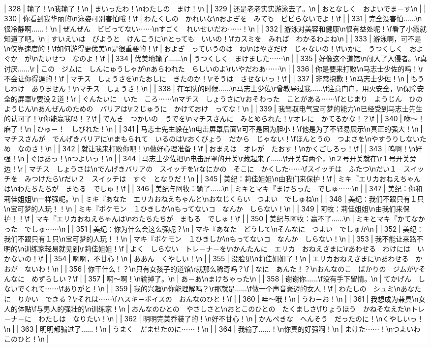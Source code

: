 | 328 | 输了！\n我输了！\n | まいったわ！\nわたしの　まけ！\n |
| 329 | 还是老老实实游泳去了。\n | おとなしく　およいでま－す\n |
| 330 | 你看到我华丽的\n泳姿可别害怕哦！\f | わたくしの　かれいな\nおよぎを　みても　ビビらないでよ！\f |
| 331 | 完全没害怕……\n很冷静啊……！\n | ぜんぜん　ビビってない⋯⋯\nすごく　れいせいだわ⋯⋯！\n |
| 332 | 游泳对美容和健康\n很有益处呢！\f看了小霞就知道了吧。\n | すいえいは　びようと　けんこうに\nとっても　いいの！\fカスミを　みれば　わかるわよね\n |
| 333 | 游泳啊，可不是\n仅靠速度的！\f如何游得更优美\n是很重要的！\f | およぎ　っていうのは　ね\nはやさだけ　じゃないの！\fいかに　うつくしく　およぐか　が\nたいせつ　なのよ！\f |
| 334 | 优美地输了……\n | うつくしく　まけました⋯⋯\n |
| 335 | 好像这个道馆\n闯入了入侵者。\r真讨厌……\r | この　ジムに　しんにゅうしゃが\nあらわれた　らしいのよ\rいやだわあ⋯⋯\n |
| 336 | 你是要来打败\n马志士少佐的吗！\r不会让你得逞的！\f | マチス　しょうさを\nたおしに　きたのか！\rそうは　させないっ！\f |
| 337 | 非常抱歉！\n马志士少佐！\n | もうしわけ　ありません！\nマチス　しょうさ！\n |
| 338 | 在军队的时候……\n马志士少佐\r曾教导过我……\f注意门户，用火安全，\n保障安全的屏罩\r要设２道！\r | ぐんたいに　いた　ころ⋯⋯\nマチス　しょうさに\rおそわった　ことがある⋯⋯\fとじまり　ようじん　ひの　ようじん\nあんぜんのための　バリアは\r２じゅうに　かけておけ　ってな！\n |
| 339 | 我驾驭电气宝可梦的能力\n已经受到马志士先生的认可了！\r你能赢我吗！？\f | でんき　つかいの　うでを\nマチスさんに　みとめられた！\rオレに　かてるかな！？\f |
| 340 | 咻～！麻了！\n | ひゅ－！　しびれた！\n |
| 341 | 马志士先生躲在\n电击屏罩后面\r可不是因为胆小！\f他是为了不轻易展示\n真正的强大！\n | マチスさんが　でんげきバリアに\nまもられて　いるのは\rおくびょう　だから　じゃない！\fほんとうの　つよさを\nやすうりしないため　なのさ！\n |
| 342 | 就让我来打败你吧！\n做好心理准备！\f | おまえは　オレが　たおす！\nかくごしろっ！\f |
| 343 | 呜啊！\n好强！\n | ぐはあっ！\nつよいっ！\n |
| 344 | 马志士少佐把\n电击屏罩的开关\r藏起来了……\f开关有两个，\n２号开关就在\r１号开关旁边！\r | マチス　しょうさは\nでんげきバリアの　スイッチを\rなにかの　そこに　かくした⋯⋯\fスイッチは　ふたつ\nだい１　スイッチを　みつけたら\rだい２　スイッチは　すぐ　となりだ！\n |
| 345 | 美纪：莉佳姐姐\n由我们来保护！\f | ミキ『エリカおねえちゃんは\nわたちたちが　まもる　でしゅ！\f |
| 346 | 美纪与阿牧：输了……\n | ミキとマキ『まけちった　でしゅ⋯⋯\n |
| 347 | 美纪：你和莉佳姐姐\n一样强呢。\n | ミキ『あなた　エリカおねえちゃんと\nおなじくらい　つよい　でしゅね\n |
| 348 | 美纪：我们不跟只有１只\n宝可梦的人玩！！\n | ミキ『ポケモン　１ひきしか\nもってないコ　なんか　しらない！\n |
| 349 | 阿牧：莉佳姐姐\n由我们来保护！！\f | マキ『エリカおねえちゃんは\nわたちたちが　まもる　でしゅ！\f |
| 350 | 美纪与阿牧：赢不了……\n | ミキとマキ『かてなかった　でしゅ⋯⋯\n |
| 351 | 美纪：你为什么会这么强呢？\n | マキ『あなた　どうして\nそんなに　つよい　でしゅか\n |
| 352 | 美纪：我们不跟只有１只\n宝可梦的人玩！！\n | マキ『ポケモン　１ひきしか\nもってないコ　なんか　しらない！\n |
| 353 | 我不能让来路不明的\n训练家轻易就见到\r莉佳姐姐！\f | よく　しらない　トレ－ナ－を\nかんたんに　エリカ　おねえさまに\rあわせる　わけには　いかないの！\f |
| 354 | 啊啊，不甘心！\n | ああん　くやしい！\n |
| 355 | 没脸见\n莉佳姐姐了！\n | エリカおねえさまに\nあわせる　かおが　ないわ！\n |
| 356 | 你干什么！？\n只有女孩子的道馆\r就那么稀奇吗？\f | なに　あんた！？\nおんなのこ　ばかりの　ジムが\rそんなに　めずらしい？\f |
| 357 | 啊～啊！\n输掉了。\n | あ－あ\nまけちゃった\n |
| 358 | 谢谢你……\f没有手下留情。\n | てかげん　しないでくれて⋯⋯\fありがと！\n |
| 359 | 我的兴趣\n你能理解吗？\r那就是……\f做一个声音豪迈的女人！\f | わたしの　シュミ\nあなたに　りかい　できる？\rそれは⋯⋯\fハスキ－ボイスの　おんなのひと！\f |
| 360 | 哇～哦！\n | うわ－お！\n |
| 361 | 我想成为兼具\n女人的体贴\f与男人的强壮的\n训练家！\n | おんなのひとの　やさしさと\nおとこのひとの　たくましさ\fりょうほう　かねそなえた\nトレ－ナ－に　わたしは　なりたい！\n |
| 362 | 明明完美乔装了的！\n好不甘心！\n | かんぺきな　へんそう　だったのに！\nくやしいっ！\n |
| 363 | 明明都骗过了……！\n | うまく　だませたのに⋯⋯！\n |
| 364 | 我输了……！\n你真的好强啊！\n | まけた⋯⋯！\nつよいわ　このひと！\n |